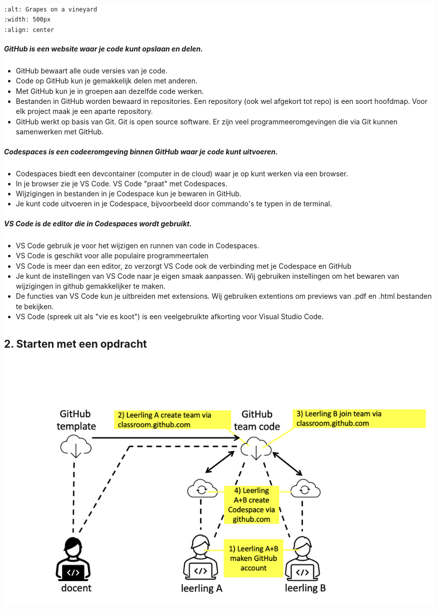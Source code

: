 ```{image} https://github.com/rowanc1/pics/blob/main/grapes-wide.png?raw=true
:alt: Grapes on a vineyard
:width: 500px
:align: center
```

##### GitHub is een website waar je code kunt opslaan en delen.
- GitHub bewaart alle oude versies van je code.
- Code op GitHub kun je gemakkelijk delen met anderen.
- Met GitHub kun je in groepen aan dezelfde code werken.
- Bestanden in GitHub worden bewaard in repositories. Een repository (ook wel afgekort tot repo) is een soort hoofdmap. Voor elk project maak je een aparte repository.
- GitHub werkt op basis van Git. Git is open source software. Er zijn veel programmeeromgevingen die via Git kunnen samenwerken met GitHub.

##### Codespaces is een codeeromgeving binnen GitHub waar je code kunt uitvoeren.
- Codespaces biedt een devcontainer (computer in de cloud) waar je op kunt werken via een browser.
- In je browser zie je VS Code. VS Code "praat" met Codespaces.
- Wijzigingen in bestanden in je Codespace kun je bewaren in GitHub.
- Je kunt code uitvoeren in je Codespace, bijvoorbeeld door commando's te typen in de terminal.

##### VS Code is de editor die in Codespaces wordt gebruikt.
- VS Code gebruik je voor het wijzigen en runnen van code in Codespaces.
- VS Code is geschikt voor alle populaire programmeertalen 
- VS Code is meer dan een editor, zo verzorgt VS Code ook de verbinding met je Codespace en GitHub
- Je kunt de instellingen van VS Code naar je eigen smaak aanpassen. Wij gebruiken instellingen om het bewaren van wijzigingen in github gemakkelijker te maken. 
- De functies van VS Code kun je uitbreiden met extensions. Wij gebruiken extentions om previews van .pdf en .html bestanden te bekijken.
- VS Code (spreek uit als "vie es koot") is een veelgebruikte afkorting voor Visual Studio Code.

## 2. Starten met een opdracht

![inschrijven.png](inschrijven.png)
